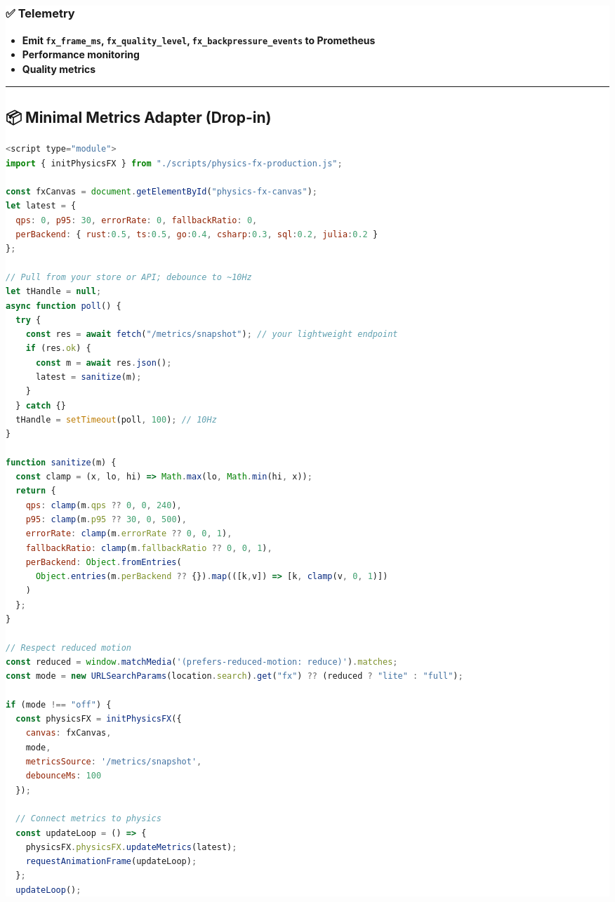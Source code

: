 ### **✅ Telemetry**
- **Emit `fx_frame_ms`, `fx_quality_level`, `fx_backpressure_events` to Prometheus**
- **Performance monitoring**
- **Quality metrics**

---

## 📦 **Minimal Metrics Adapter (Drop-in)**

```javascript
<script type="module">
import { initPhysicsFX } from "./scripts/physics-fx-production.js";

const fxCanvas = document.getElementById("physics-fx-canvas");
let latest = {
  qps: 0, p95: 30, errorRate: 0, fallbackRatio: 0,
  perBackend: { rust:0.5, ts:0.5, go:0.4, csharp:0.3, sql:0.2, julia:0.2 }
};

// Pull from your store or API; debounce to ~10Hz
let tHandle = null;
async function poll() {
  try {
    const res = await fetch("/metrics/snapshot"); // your lightweight endpoint
    if (res.ok) {
      const m = await res.json();
      latest = sanitize(m);
    }
  } catch {}
  tHandle = setTimeout(poll, 100); // 10Hz
}

function sanitize(m) {
  const clamp = (x, lo, hi) => Math.max(lo, Math.min(hi, x));
  return {
    qps: clamp(m.qps ?? 0, 0, 240),
    p95: clamp(m.p95 ?? 30, 0, 500),
    errorRate: clamp(m.errorRate ?? 0, 0, 1),
    fallbackRatio: clamp(m.fallbackRatio ?? 0, 0, 1),
    perBackend: Object.fromEntries(
      Object.entries(m.perBackend ?? {}).map(([k,v]) => [k, clamp(v, 0, 1)])
    )
  };
}

// Respect reduced motion
const reduced = window.matchMedia('(prefers-reduced-motion: reduce)').matches;
const mode = new URLSearchParams(location.search).get("fx") ?? (reduced ? "lite" : "full");

if (mode !== "off") {
  const physicsFX = initPhysicsFX({
    canvas: fxCanvas,
    mode,
    metricsSource: '/metrics/snapshot',
    debounceMs: 100
  });
  
  // Connect metrics to physics
  const updateLoop = () => {
    physicsFX.physicsFX.updateMetrics(latest);
    requestAnimationFrame(updateLoop);
  };
  updateLoop();
```